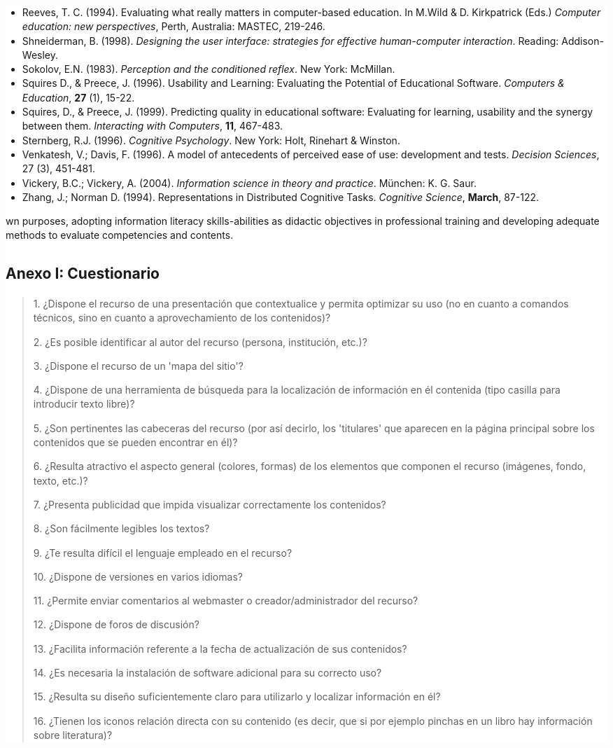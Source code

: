 *   <a name="reeves94" id="reeves94"></a>Reeves, T. C. (1994). Evaluating what really matters in computer-based education. In M.Wild & D. Kirkpatrick (Eds.) _Computer education: new perspectives_, Perth, Australia: MASTEC, 219-246.
*   <a name="shneiderman98" id="shneiderman98"></a>Shneiderman, B. (1998). _Designing the user interface: strategies for effective human-computer interaction_. Reading: Addison-Wesley.
*   <a name="sokolov63" id="sokolov63"></a>Sokolov, E.N. (1983). _Perception and the conditioned reflex_. New York: McMillan.
*   <a name="squires96" id="squires96"></a>Squires D., & Preece, J. (1996). Usability and Learning: Evaluating the Potential of Educational Software. _Computers & Education_, **27** (1), 15-22.
*   <a name="squires99" id="squires99"></a>Squires, D., & Preece, J. (1999). Predicting quality in educational software: Evaluating for learning, usability and the synergy between them. _Interacting with Computers_, **11**, 467-483.
*   <a name="sternberg96" id="sternberg96"></a>Sternberg, R.J. (1996). _Cognitive Psychology_. New York: Holt, Rinehart & Winston.
*   <a name="venkatesh96" id="venkatesh96"></a>Venkatesh, V.; Davis, F. (1996). A model of antecedents of perceived ease of use: development and tests. _Decision Sciences_, 27 (3), 451-481.
*   <a name="vickery04" id="vickery04"></a>Vickery, B.C.; Vickery, A. (2004). _Information science in theory and practice_. München: K. G. Saur.
*   <a name="zhang94" id="zhang94"></a>Zhang, J.; Norman D. (1994). Representations in Distributed Cognitive Tasks. _Cognitive Science_, **March**, 87-122.  

wn purposes, adopting information literacy skills-abilities as didactic objectives in professional training and developing adequate methods to evaluate competencies and contents.



## Anexo I: Cuestionario

> 1\. ¿Dispone el recurso de una presentación que contextualice y permita optimizar su uso (no en cuanto a comandos técnicos, sino en cuanto a aprovechamiento de los contenidos)?
> 
> 2\. ¿Es posible identificar al autor del recurso (persona, institución, etc.)?
> 
> 3\. ¿Dispone el recurso de un 'mapa del sitio'?
> 
> 4\. ¿Dispone de una herramienta de búsqueda para la localización de información en él contenida (tipo casilla para introducir texto libre)?
> 
> 5\. ¿Son pertinentes las cabeceras del recurso (por así decirlo, los 'titulares' que aparecen en la página principal sobre los contenidos que se pueden encontrar en él)?
> 
> 6\. ¿Resulta atractivo el aspecto general (colores, formas) de los elementos que componen el recurso (imágenes, fondo, texto, etc.)?
> 
> 7\. ¿Presenta publicidad que impida visualizar correctamente los contenidos?
> 
> 8\. ¿Son fácilmente legibles los textos?
> 
> 9\. ¿Te resulta difícil el lenguaje empleado en el recurso?
> 
> 10\. ¿Dispone de versiones en varios idiomas?
> 
> 11\. ¿Permite enviar comentarios al webmaster o creador/administrador del recurso?
> 
> 12\. ¿Dispone de foros de discusión?
> 
> 13\. ¿Facilita información referente a la fecha de actualización de sus contenidos?
> 
> 14\. ¿Es necesaria la instalación de software adicional para su correcto uso?
> 
> 15\. ¿Resulta su diseño suficientemente claro para utilizarlo y localizar información en él?
> 
> 16\. ¿Tienen los iconos relación directa con su contenido (es decir, que si por ejemplo pinchas en un libro hay información sobre literatura)?
> 